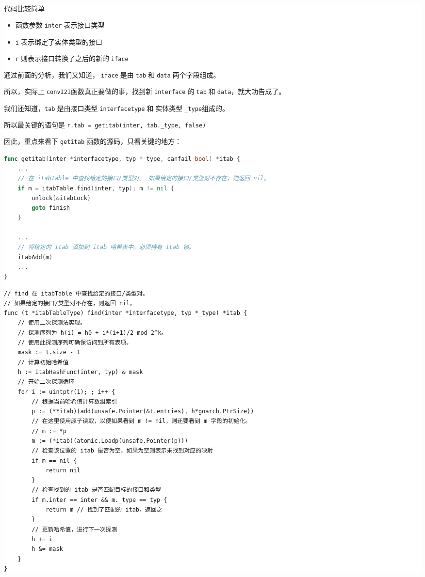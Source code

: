 代码比较简单

- 函数参数 `inter` 表示接口类型

- `i` 表示绑定了实体类型的接口

- `r` 则表示接口转换了之后的新的 `iface`

通过前面的分析，我们又知道， `iface` 是由 `tab` 和 `data` 两个字段组成。

所以，实际上 `convI2I`函数真正要做的事，找到新 `interface` 的 `tab` 和 `data`，就大功告成了。



我们还知道，`tab` 是由接口类型 `interfacetype` 和 实体类型 `_type`组成的。

所以最关键的语句是 `r.tab = getitab(inter, tab._type, false)`

因此，重点来看下 `getitab` 函数的源码，只看关键的地方：

```go
func getitab(inter *interfacetype, typ *_type, canfail bool) *itab {
	...
    // 在 itabTable 中查找给定的接口/类型对。 如果给定的接口/类型对不存在，则返回 nil。
	if m = itabTable.find(inter, typ); m != nil {
		unlock(&itabLock)
		goto finish
	}

    ...
    // 将给定的 itab 添加到 itab 哈希表中。必须持有 itab 锁。
	itabAdd(m)
	...
}
```

```golang
// find 在 itabTable 中查找给定的接口/类型对。
// 如果给定的接口/类型对不存在，则返回 nil。
func (t *itabTableType) find(inter *interfacetype, typ *_type) *itab {
	// 使用二次探测法实现。
	// 探测序列为 h(i) = h0 + i*(i+1)/2 mod 2^k。
	// 使用此探测序列可确保访问到所有表项。
	mask := t.size - 1
	// 计算初始哈希值
	h := itabHashFunc(inter, typ) & mask
	// 开始二次探测循环
	for i := uintptr(1); ; i++ {
		// 根据当前哈希值计算数组索引
		p := (**itab)(add(unsafe.Pointer(&t.entries), h*goarch.PtrSize))
		// 在这里使用原子读取，以便如果看到 m != nil，则还要看到 m 字段的初始化。
		// m := *p
		m := (*itab)(atomic.Loadp(unsafe.Pointer(p)))
		// 检查该位置的 itab 是否为空，如果为空则表示未找到对应的映射
		if m == nil {
			return nil
		}
		// 检查找到的 itab 是否匹配目标的接口和类型
		if m.inter == inter && m._type == typ {
			return m // 找到了匹配的 itab，返回之
		}
		// 更新哈希值，进行下一次探测
		h += i
		h &= mask
	}
}

```
